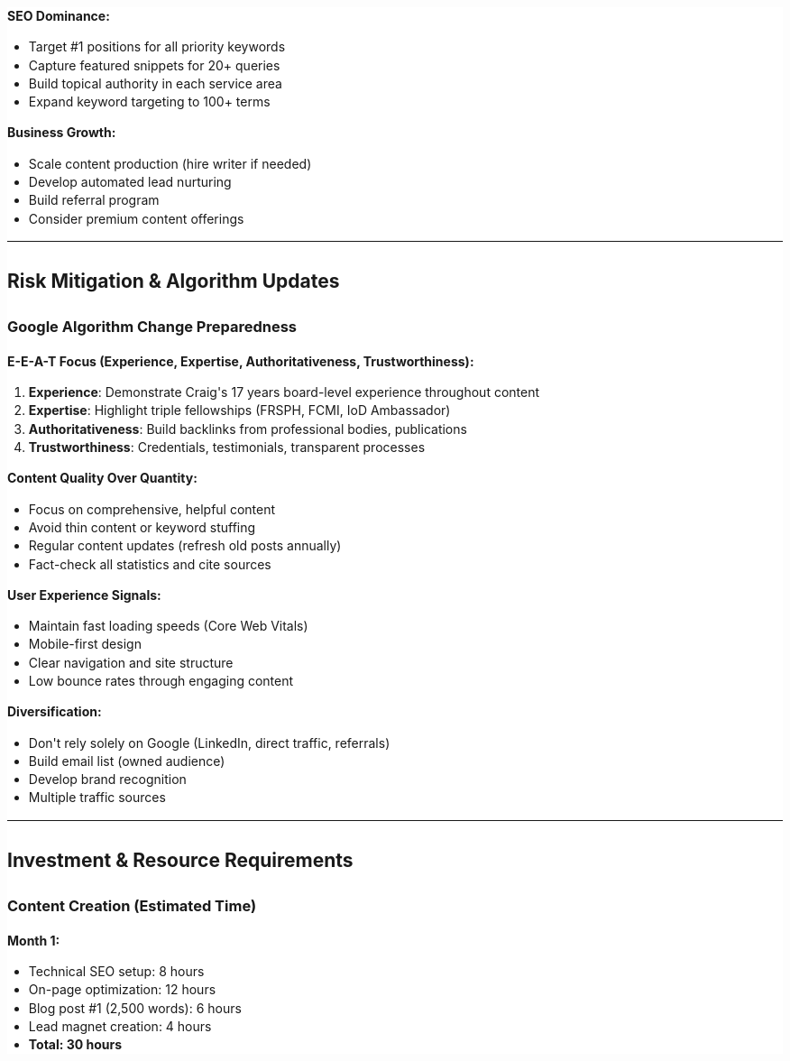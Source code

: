 **SEO Dominance:**
- Target #1 positions for all priority keywords
- Capture featured snippets for 20+ queries
- Build topical authority in each service area
- Expand keyword targeting to 100+ terms

**Business Growth:**
- Scale content production (hire writer if needed)
- Develop automated lead nurturing
- Build referral program
- Consider premium content offerings

---

## Risk Mitigation & Algorithm Updates

### Google Algorithm Change Preparedness

**E-E-A-T Focus (Experience, Expertise, Authoritativeness, Trustworthiness):**
1. **Experience**: Demonstrate Craig's 17 years board-level experience throughout content
2. **Expertise**: Highlight triple fellowships (FRSPH, FCMI, IoD Ambassador)
3. **Authoritativeness**: Build backlinks from professional bodies, publications
4. **Trustworthiness**: Credentials, testimonials, transparent processes

**Content Quality Over Quantity:**
- Focus on comprehensive, helpful content
- Avoid thin content or keyword stuffing
- Regular content updates (refresh old posts annually)
- Fact-check all statistics and cite sources

**User Experience Signals:**
- Maintain fast loading speeds (Core Web Vitals)
- Mobile-first design
- Clear navigation and site structure
- Low bounce rates through engaging content

**Diversification:**
- Don't rely solely on Google (LinkedIn, direct traffic, referrals)
- Build email list (owned audience)
- Develop brand recognition
- Multiple traffic sources

---

## Investment & Resource Requirements

### Content Creation (Estimated Time)

**Month 1:**
- Technical SEO setup: 8 hours
- On-page optimization: 12 hours
- Blog post #1 (2,500 words): 6 hours
- Lead magnet creation: 4 hours
- **Total: 30 hours**

